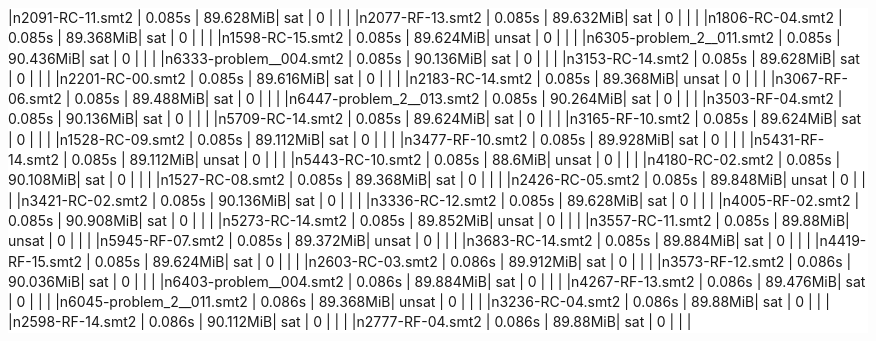 |n2091-RC-11.smt2                                             |    0.085s | 89.628MiB| sat | 0 |  |  |
|n2077-RF-13.smt2                                             |    0.085s | 89.632MiB| sat | 0 |  |  |
|n1806-RC-04.smt2                                             |    0.085s | 89.368MiB| sat | 0 |  |  |
|n1598-RC-15.smt2                                             |    0.085s | 89.624MiB| unsat | 0 |  |  |
|n6305-problem_2__011.smt2                                    |    0.085s | 90.436MiB| sat | 0 |  |  |
|n6333-problem__004.smt2                                      |    0.085s | 90.136MiB| sat | 0 |  |  |
|n3153-RC-14.smt2                                             |    0.085s | 89.628MiB| sat | 0 |  |  |
|n2201-RC-00.smt2                                             |    0.085s | 89.616MiB| sat | 0 |  |  |
|n2183-RC-14.smt2                                             |    0.085s | 89.368MiB| unsat | 0 |  |  |
|n3067-RF-06.smt2                                             |    0.085s | 89.488MiB| sat | 0 |  |  |
|n6447-problem_2__013.smt2                                    |    0.085s | 90.264MiB| sat | 0 |  |  |
|n3503-RF-04.smt2                                             |    0.085s | 90.136MiB| sat | 0 |  |  |
|n5709-RC-14.smt2                                             |    0.085s | 89.624MiB| sat | 0 |  |  |
|n3165-RF-10.smt2                                             |    0.085s | 89.624MiB| sat | 0 |  |  |
|n1528-RC-09.smt2                                             |    0.085s | 89.112MiB| sat | 0 |  |  |
|n3477-RF-10.smt2                                             |    0.085s | 89.928MiB| sat | 0 |  |  |
|n5431-RF-14.smt2                                             |    0.085s | 89.112MiB| unsat | 0 |  |  |
|n5443-RC-10.smt2                                             |    0.085s | 88.6MiB| unsat | 0 |  |  |
|n4180-RC-02.smt2                                             |    0.085s | 90.108MiB| sat | 0 |  |  |
|n1527-RC-08.smt2                                             |    0.085s | 89.368MiB| sat | 0 |  |  |
|n2426-RC-05.smt2                                             |    0.085s | 89.848MiB| unsat | 0 |  |  |
|n3421-RC-02.smt2                                             |    0.085s | 90.136MiB| sat | 0 |  |  |
|n3336-RC-12.smt2                                             |    0.085s | 89.628MiB| sat | 0 |  |  |
|n4005-RF-02.smt2                                             |    0.085s | 90.908MiB| sat | 0 |  |  |
|n5273-RC-14.smt2                                             |    0.085s | 89.852MiB| unsat | 0 |  |  |
|n3557-RC-11.smt2                                             |    0.085s | 89.88MiB| unsat | 0 |  |  |
|n5945-RF-07.smt2                                             |    0.085s | 89.372MiB| unsat | 0 |  |  |
|n3683-RC-14.smt2                                             |    0.085s | 89.884MiB| sat | 0 |  |  |
|n4419-RF-15.smt2                                             |    0.085s | 89.624MiB| sat | 0 |  |  |
|n2603-RC-03.smt2                                             |    0.086s | 89.912MiB| sat | 0 |  |  |
|n3573-RF-12.smt2                                             |    0.086s | 90.036MiB| sat | 0 |  |  |
|n6403-problem__004.smt2                                      |    0.086s | 89.884MiB| sat | 0 |  |  |
|n4267-RF-13.smt2                                             |    0.086s | 89.476MiB| sat | 0 |  |  |
|n6045-problem_2__011.smt2                                    |    0.086s | 89.368MiB| unsat | 0 |  |  |
|n3236-RC-04.smt2                                             |    0.086s | 89.88MiB| sat | 0 |  |  |
|n2598-RF-14.smt2                                             |    0.086s | 90.112MiB| sat | 0 |  |  |
|n2777-RF-04.smt2                                             |    0.086s | 89.88MiB| sat | 0 |  |  |